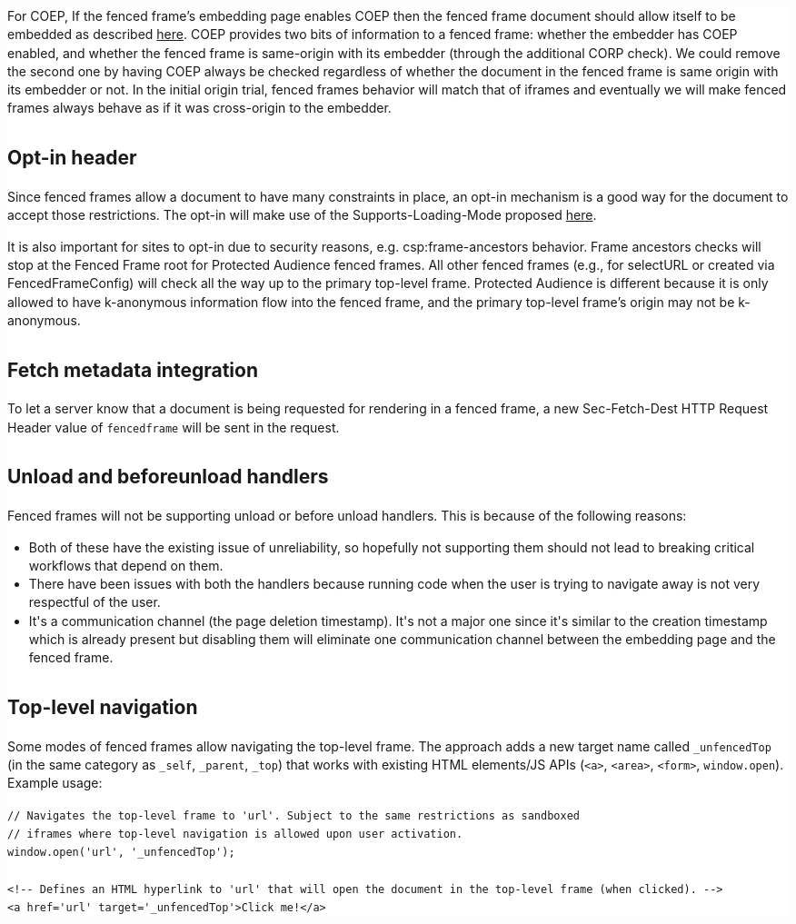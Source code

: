 For COEP, If the fenced frame’s embedding page enables COEP then the fenced frame document should allow itself to be embedded as described [here](https://docs.google.com/document/d/1zDlfvfTJ_9e8Jdc8ehuV4zMEu9ySMCiTGMS9y0GU92k/edit#bookmark=id.kaco6v4zwnx2). COEP provides two bits of information to a fenced frame: whether the embedder has COEP enabled, and whether the fenced frame is same-origin with its embedder (through the additional CORP check). We could remove the second one by having COEP always be checked regardless of whether the document in the fenced frame is same origin with its embedder or not. In the initial origin trial, fenced frames behavior will match that of iframes and eventually we will make fenced frames always behave as if it was cross-origin to the embedder.

## Opt-in header
Since fenced frames allow a document to have many constraints in place, an opt-in mechanism is a good way for the document to accept those restrictions. The opt-in will make use of the Supports-Loading-Mode proposed [here](https://github.com/WICG/nav-speculation/blob/main/opt-in.md).

It is also important for sites to opt-in due to security reasons, e.g. csp:frame-ancestors behavior. Frame ancestors checks will stop at the Fenced Frame root for Protected Audience fenced frames. All other fenced frames (e.g., for selectURL or created via FencedFrameConfig) will check all the way up to the primary top-level frame. Protected Audience is different because it is only allowed to have k-anonymous information flow into the fenced frame, and the primary top-level frame’s origin may not be k-anonymous.

## Fetch metadata integration
To let a server know that a document is being requested for rendering in a fenced frame, a new Sec-Fetch-Dest HTTP Request Header value of `fencedframe` will be sent in the request.

## Unload and beforeunload handlers
Fenced frames will not be supporting unload or before unload handlers. This is because of the following reasons:
* Both of these have the existing issue of unreliability, so hopefully not supporting them should not lead to breaking critical workflows that depend on them.
* There have been issues with both the handlers because running code when the user is trying to navigate away is not very respectful of the user.
* It's a communication channel (the page deletion timestamp). It's not a major one since it's similar to the creation timestamp which is already present but disabling them will eliminate one communication channel between the embedding page and the fenced frame.

## Top-level navigation
Some modes of fenced frames allow navigating the top-level frame.  The approach adds a new target name called `_unfencedTop` (in the same category as `_self`, `_parent`, `_top`) that works with existing HTML elements/JS APIs (`<a>`, `<area>`, `<form>`, `window.open`). Example usage:

```
// Navigates the top-level frame to 'url'. Subject to the same restrictions as sandboxed
// iframes where top-level navigation is allowed upon user activation.
window.open('url', '_unfencedTop');

<!-- Defines an HTML hyperlink to 'url' that will open the document in the top-level frame (when clicked). -->
<a href='url' target='_unfencedTop'>Click me!</a>
```
